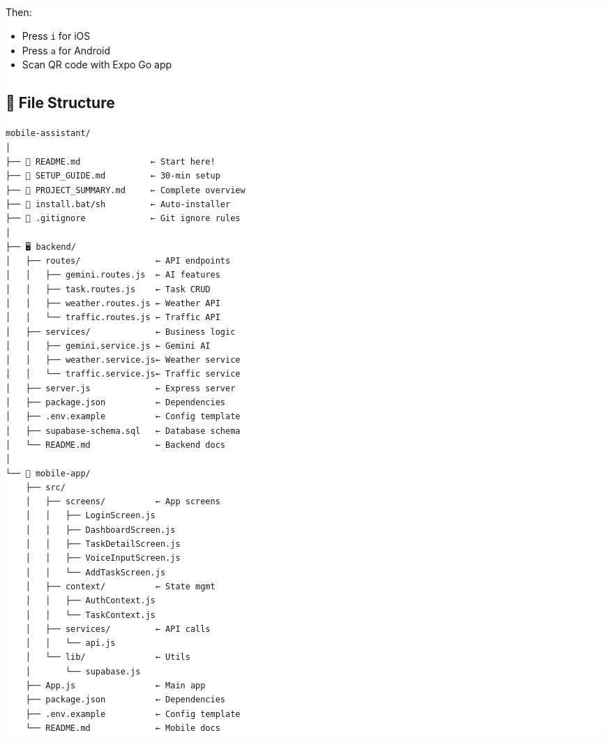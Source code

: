 Then:
- Press `i` for iOS
- Press `a` for Android
- Scan QR code with Expo Go app

## 📂 File Structure

```
mobile-assistant/
│
├── 📖 README.md              ← Start here!
├── 📖 SETUP_GUIDE.md         ← 30-min setup
├── 📖 PROJECT_SUMMARY.md     ← Complete overview
├── 🔧 install.bat/sh         ← Auto-installer
├── 🚫 .gitignore             ← Git ignore rules
│
├── 🖥️ backend/
│   ├── routes/               ← API endpoints
│   │   ├── gemini.routes.js  ← AI features
│   │   ├── task.routes.js    ← Task CRUD
│   │   ├── weather.routes.js ← Weather API
│   │   └── traffic.routes.js ← Traffic API
│   ├── services/             ← Business logic
│   │   ├── gemini.service.js ← Gemini AI
│   │   ├── weather.service.js← Weather service
│   │   └── traffic.service.js← Traffic service
│   ├── server.js             ← Express server
│   ├── package.json          ← Dependencies
│   ├── .env.example          ← Config template
│   ├── supabase-schema.sql   ← Database schema
│   └── README.md             ← Backend docs
│
└── 📱 mobile-app/
    ├── src/
    │   ├── screens/          ← App screens
    │   │   ├── LoginScreen.js
    │   │   ├── DashboardScreen.js
    │   │   ├── TaskDetailScreen.js
    │   │   ├── VoiceInputScreen.js
    │   │   └── AddTaskScreen.js
    │   ├── context/          ← State mgmt
    │   │   ├── AuthContext.js
    │   │   └── TaskContext.js
    │   ├── services/         ← API calls
    │   │   └── api.js
    │   └── lib/              ← Utils
    │       └── supabase.js
    ├── App.js                ← Main app
    ├── package.json          ← Dependencies
    ├── .env.example          ← Config template
    └── README.md             ← Mobile docs
```

